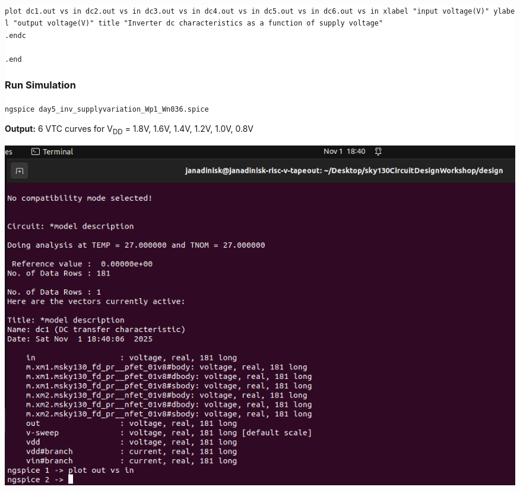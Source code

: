 ```spice
plot dc1.out vs in dc2.out vs in dc3.out vs in dc4.out vs in dc5.out vs in dc6.out vs in xlabel "input voltage(V)" ylabel "output voltage(V)" title "Inverter dc characteristics as a function of supply voltage"
.endc

.end
```

### Run Simulation

```bash
ngspice day5_inv_supplyvariation_Wp1_Wn036.spice
```

**Output:** 6 VTC curves for V<sub>DD</sub> = 1.8V, 1.6V, 1.4V, 1.2V, 1.0V, 0.8V

![image](https://github.com/JANADINI/RISC-V-TAPEOUT-Week-4/blob/main/Day-5/Pictures/inv_devicevariation.png)